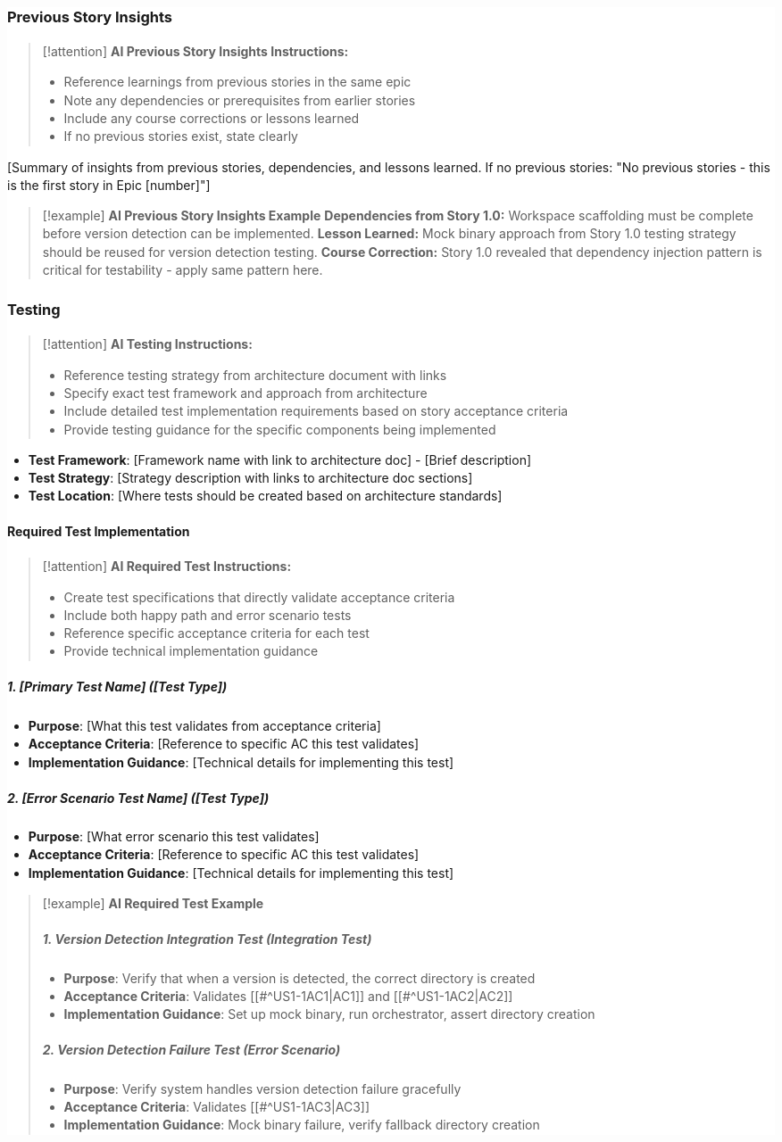 ### Previous Story Insights

> [!attention] **AI Previous Story Insights Instructions:**
> - Reference learnings from previous stories in the same epic
> - Note any dependencies or prerequisites from earlier stories
> - Include any course corrections or lessons learned
> - If no previous stories exist, state clearly

[Summary of insights from previous stories, dependencies, and lessons learned. If no previous stories: "No previous stories - this is the first story in Epic [number]"]

> [!example] **AI Previous Story Insights Example**
> **Dependencies from Story 1.0:** Workspace scaffolding must be complete before version detection can be implemented.
> **Lesson Learned:** Mock binary approach from Story 1.0 testing strategy should be reused for version detection testing.
> **Course Correction:** Story 1.0 revealed that dependency injection pattern is critical for testability - apply same pattern here.

### Testing

> [!attention] **AI Testing Instructions:**
> - Reference testing strategy from architecture document with links
> - Specify exact test framework and approach from architecture
> - Include detailed test implementation requirements based on story acceptance criteria
> - Provide testing guidance for the specific components being implemented

- **Test Framework**: [Framework name with link to architecture doc] - [Brief description]
- **Test Strategy**: [Strategy description with links to architecture doc sections]
- **Test Location**: [Where tests should be created based on architecture standards]

#### Required Test Implementation

> [!attention] **AI Required Test Instructions:**
> - Create test specifications that directly validate acceptance criteria
> - Include both happy path and error scenario tests
> - Reference specific acceptance criteria for each test
> - Provide technical implementation guidance

##### 1. [Primary Test Name] ([Test Type])
- **Purpose**: [What this test validates from acceptance criteria]
- **Acceptance Criteria**: [Reference to specific AC this test validates]
- **Implementation Guidance**: [Technical details for implementing this test]

##### 2. [Error Scenario Test Name] ([Test Type])
- **Purpose**: [What error scenario this test validates]
- **Acceptance Criteria**: [Reference to specific AC this test validates]
- **Implementation Guidance**: [Technical details for implementing this test]

> [!example] **AI Required Test Example**
> ##### 1. Version Detection Integration Test (Integration Test)
> - **Purpose**: Verify that when a version is detected, the correct directory is created
> - **Acceptance Criteria**: Validates [[#^US1-1AC1|AC1]] and [[#^US1-1AC2|AC2]]
> - **Implementation Guidance**: Set up mock binary, run orchestrator, assert directory creation
>
> ##### 2. Version Detection Failure Test (Error Scenario)
> - **Purpose**: Verify system handles version detection failure gracefully
> - **Acceptance Criteria**: Validates [[#^US1-1AC3|AC3]]
> - **Implementation Guidance**: Mock binary failure, verify fallback directory creation
